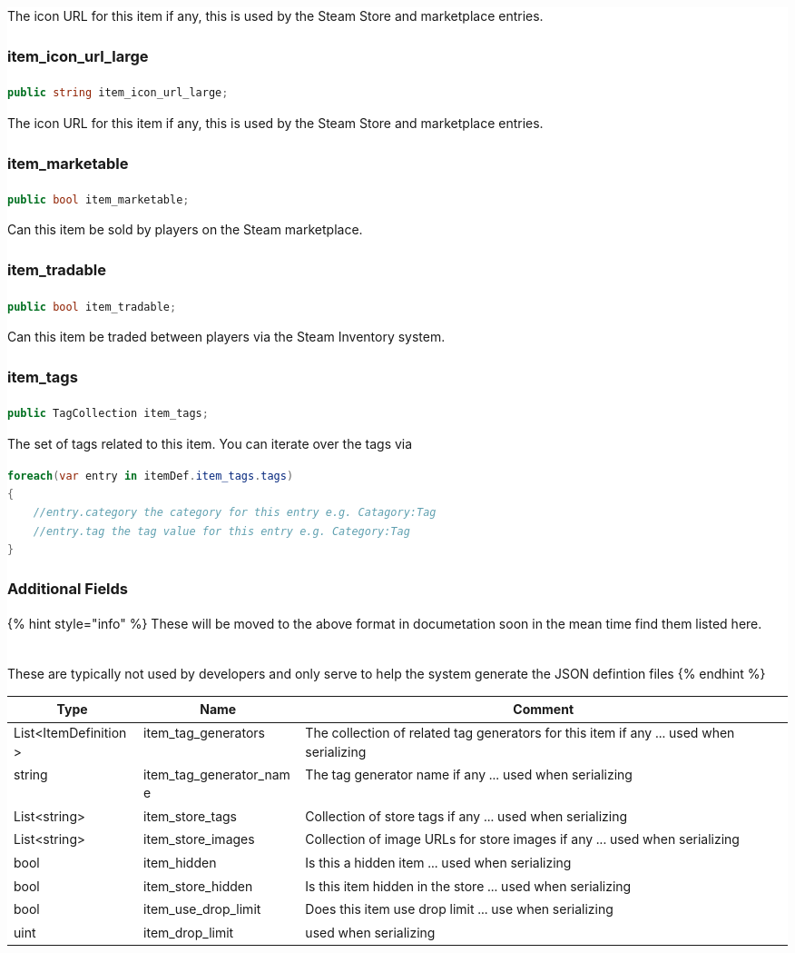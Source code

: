 The icon URL for this item if any, this is used by the Steam Store and marketplace entries.

### item\_icon\_url\_large

```csharp
public string item_icon_url_large;
```

The icon URL for this item if any, this is used by the Steam Store and marketplace entries.

### item\_marketable

```csharp
public bool item_marketable;
```

Can this item be sold by players on the Steam marketplace.

### item\_tradable

```csharp
public bool item_tradable;
```

Can this item be traded between players via the Steam Inventory system.

### item\_tags

```csharp
public TagCollection item_tags;
```

The set of tags related to this item. You can iterate over the tags via

```csharp
foreach(var entry in itemDef.item_tags.tags)
{
    //entry.category the category for this entry e.g. Catagory:Tag
    //entry.tag the tag value for this entry e.g. Category:Tag
}
```

### Additional Fields

{% hint style="info" %}
These will be moved to the above format in documetation soon in the mean time find them listed here.

\
These are typically not used by developers and only serve to help the system generate the JSON defintion files
{% endhint %}

| Type                  | Name                         | Comment                                                                                 |
| --------------------- | ---------------------------- | --------------------------------------------------------------------------------------- |
| List\<ItemDefinition> | item\_tag\_generators        | The collection of related tag generators for this item if any ... used when serializing |
| string                | item\_tag\_generator\_name   | The tag generator name if any ... used when serializing                                 |
| List\<string>         | item\_store\_tags            | Collection of store tags if any ... used when serializing                               |
| List\<string>         | item\_store\_images          | Collection of image URLs for store images if any ... used when serializing              |
| bool                  | item\_hidden                 | Is this a hidden item ... used when serializing                                         |
| bool                  | item\_store\_hidden          | Is this item hidden in the store ...  used when serializing                             |
| bool                  | item\_use\_drop\_limit       | Does this item use drop limit ... use when serializing                                  |
| uint                  | item\_drop\_limit            | used when serializing                                                                   |